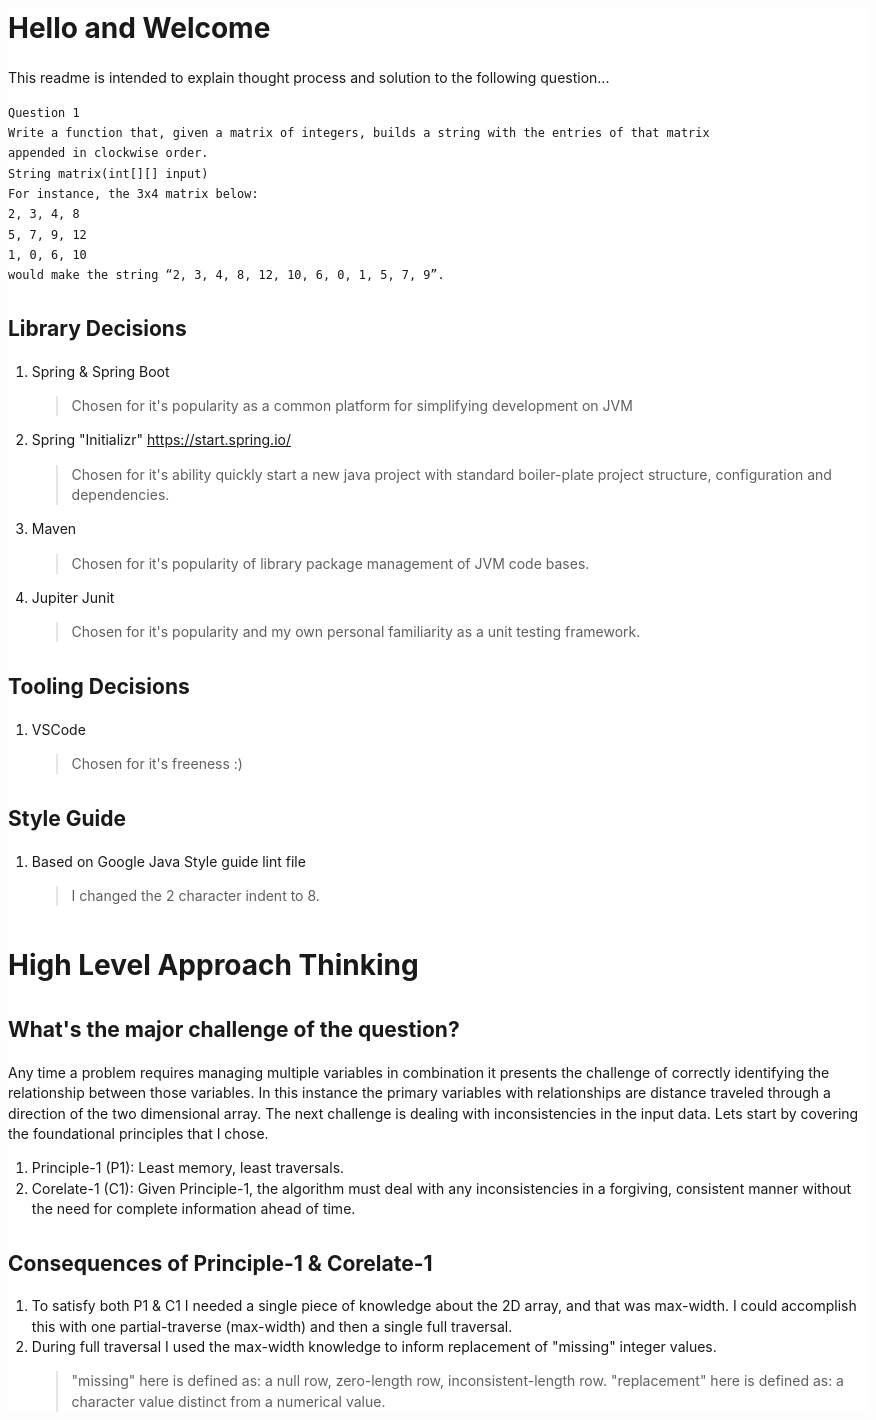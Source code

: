 # Hello and Welcome
This readme is intended to explain thought process and solution to the following question...

```
Question 1
Write a function that, given a matrix of integers, builds a string with the entries of that matrix
appended in clockwise order.
String matrix(int[][] input)
For instance, the 3x4 matrix below:
2, 3, 4, 8
5, 7, 9, 12
1, 0, 6, 10
would make the string “2, 3, 4, 8, 12, 10, 6, 0, 1, 5, 7, 9”.
```

## Library Decisions
1. Spring & Spring Boot
   > Chosen for it's popularity as a common platform for simplifying development on JVM
2. Spring "Initializr" https://start.spring.io/
   > Chosen for it's ability quickly start a new java project with standard boiler-plate project structure, configuration and dependencies.
3. Maven
   > Chosen for it's popularity of library package management of JVM code bases.
4. Jupiter Junit
   > Chosen for it's popularity and my own personal familiarity as a unit testing framework.

## Tooling Decisions
1. VSCode
   > Chosen for it's freeness :)

## Style Guide
1. Based on Google Java Style guide lint file
   > I changed the 2 character indent to 8.

# High Level Approach Thinking
## What's the major challenge of the question?
Any time a problem requires managing multiple variables in combination it presents the challenge of correctly identifying the relationship between those variables. In this instance the primary variables with relationships are distance traveled through a direction of the two dimensional array. The next challenge is dealing with inconsistencies in the input data. Lets start by covering the foundational principles that I chose.
1. Principle-1 (P1): Least memory, least traversals.
2. Corelate-1 (C1): Given Principle-1, the algorithm must deal with any inconsistencies in a forgiving, consistent manner without the need for complete information ahead of time.

## Consequences of Principle-1 & Corelate-1
1. To satisfy both P1 & C1 I needed a single piece of knowledge about the 2D array, and that was max-width. I could accomplish this with one partial-traverse (max-width) and then a single full traversal.
2. During full traversal I used the max-width knowledge to inform replacement of "missing" integer values.
   > "missing" here is defined as: a null row, zero-length row, inconsistent-length row.
   > "replacement" here is defined as: a character value distinct from a numerical value.
